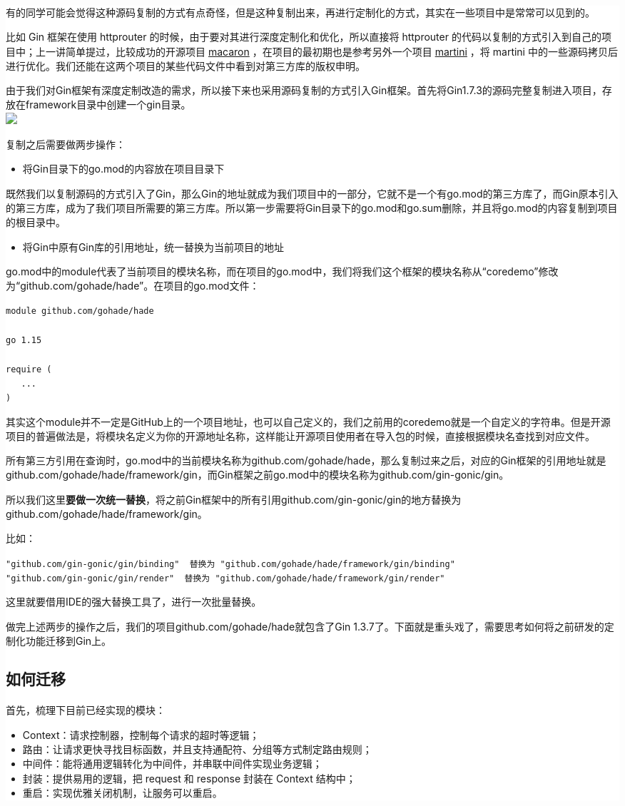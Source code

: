 有的同学可能会觉得这种源码复制的方式有点奇怪，但是这种复制出来，再进行定制化的方式，其实在一些项目中是常常可以见到的。

比如 Gin 框架在使用 httprouter 的时候，由于要对其进行深度定制化和优化，所以直接将 httprouter 的代码以复制的方式引入到自己的项目中；上一讲简单提过，比较成功的开源项目 [macaron](https://github.com/go-macaron/macaron) ，在项目的最初期也是参考另外一个项目 [martini](https://github.com/go-martini/martini) ，将 martini 中的一些源码拷贝后进行优化。我们还能在这两个项目的某些代码文件中看到对第三方库的版权申明。

由于我们对Gin框架有深度定制改造的需求，所以接下来也采用源码复制的方式引入Gin框架。首先将Gin1.7.3的源码完整复制进入项目，存放在framework目录中创建一个gin目录。  
![](https://static001.geekbang.org/resource/image/e0/3a/e0ae3bba9e6775d407893969eb26253a.png?wh=1084x962)

复制之后需要做两步操作：

* 将Gin目录下的go.mod的内容放在项目目录下

既然我们以复制源码的方式引入了Gin，那么Gin的地址就成为我们项目中的一部分，它就不是一个有go.mod的第三方库了，而Gin原本引入的第三方库，成为了我们项目所需要的第三方库。所以第一步需要将Gin目录下的go.mod和go.sum删除，并且将go.mod的内容复制到项目的根目录中。

* 将Gin中原有Gin库的引用地址，统一替换为当前项目的地址

go.mod中的module代表了当前项目的模块名称，而在项目的go.mod中，我们将我们这个框架的模块名称从“coredemo”修改为“github.com/gohade/hade”。在项目的go.mod文件：

    module github.com/gohade/hade
    
    go 1.15
    
    require (
       ...
    )
    
    

其实这个module并不一定是GitHub上的一个项目地址，也可以自己定义的，我们之前用的coredemo就是一个自定义的字符串。但是开源项目的普遍做法是，将模块名定义为你的开源地址名称，这样能让开源项目使用者在导入包的时候，直接根据模块名查找到对应文件。

所有第三方引用在查询时，go.mod中的当前模块名称为github.com/gohade/hade，那么复制过来之后，对应的Gin框架的引用地址就是github.com/gohade/hade/framework/gin，而Gin框架之前go.mod中的模块名称为github.com/gin-gonic/gin。

所以我们这里**要做一次统一替换**，将之前Gin框架中的所有引用github.com/gin-gonic/gin的地方替换为github.com/gohade/hade/framework/gin。

比如：

    "github.com/gin-gonic/gin/binding"  替换为 "github.com/gohade/hade/framework/gin/binding"
    "github.com/gin-gonic/gin/render"  替换为 "github.com/gohade/hade/framework/gin/render"
    

这里就要借用IDE的强大替换工具了，进行一次批量替换。

做完上述两步的操作之后，我们的项目github.com/gohade/hade就包含了Gin 1.3.7了。下面就是重头戏了，需要思考如何将之前研发的定制化功能迁移到Gin上。

## 如何迁移

首先，梳理下目前已经实现的模块：

* Context：请求控制器，控制每个请求的超时等逻辑；
* 路由：让请求更快寻找目标函数，并且支持通配符、分组等方式制定路由规则；
* 中间件：能将通用逻辑转化为中间件，并串联中间件实现业务逻辑；
* 封装：提供易用的逻辑，把 request 和 response 封装在 Context 结构中；
* 重启：实现优雅关闭机制，让服务可以重启。
